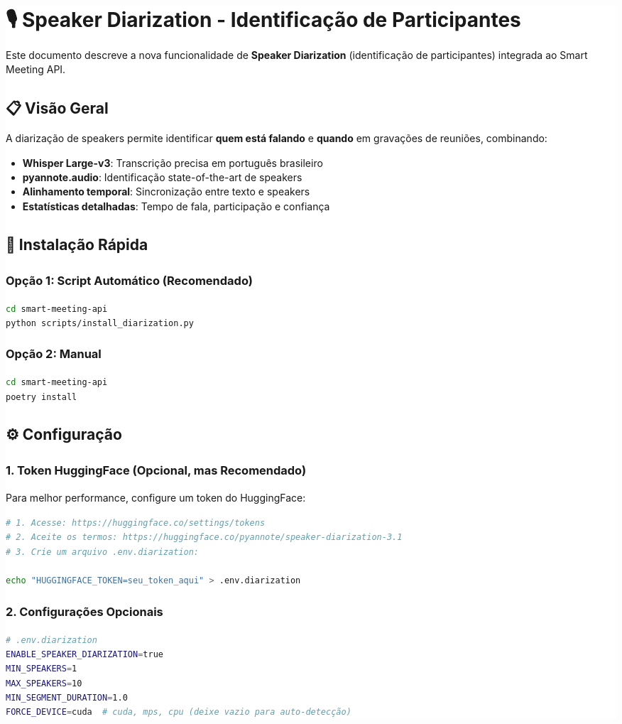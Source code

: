 # 🎙️ Speaker Diarization - Identificação de Participantes

Este documento descreve a nova funcionalidade de **Speaker Diarization** (identificação de participantes) integrada ao Smart Meeting API.

## 📋 Visão Geral

A diarização de speakers permite identificar **quem está falando** e **quando** em gravações de reuniões, combinando:

- **Whisper Large-v3**: Transcrição precisa em português brasileiro
- **pyannote.audio**: Identificação state-of-the-art de speakers
- **Alinhamento temporal**: Sincronização entre texto e speakers
- **Estatísticas detalhadas**: Tempo de fala, participação e confiança

## 🚀 Instalação Rápida

### Opção 1: Script Automático (Recomendado)
```bash
cd smart-meeting-api
python scripts/install_diarization.py
```

### Opção 2: Manual
```bash
cd smart-meeting-api
poetry install
```

## ⚙️ Configuração

### 1. Token HuggingFace (Opcional, mas Recomendado)

Para melhor performance, configure um token do HuggingFace:

```bash
# 1. Acesse: https://huggingface.co/settings/tokens
# 2. Aceite os termos: https://huggingface.co/pyannote/speaker-diarization-3.1
# 3. Crie um arquivo .env.diarization:

echo "HUGGINGFACE_TOKEN=seu_token_aqui" > .env.diarization
```

### 2. Configurações Opcionais

```bash
# .env.diarization
ENABLE_SPEAKER_DIARIZATION=true
MIN_SPEAKERS=1
MAX_SPEAKERS=10
MIN_SEGMENT_DURATION=1.0
FORCE_DEVICE=cuda  # cuda, mps, cpu (deixe vazio para auto-detecção)
```

